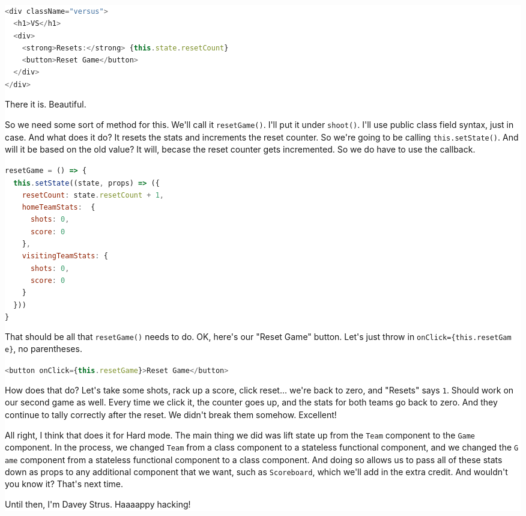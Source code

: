 ```js
<div className="versus">
  <h1>VS</h1>
  <div>
    <strong>Resets:</strong> {this.state.resetCount}
    <button>Reset Game</button>
  </div>
</div>
```

There it is. Beautiful.

So we need some sort of method for this. We'll call it `resetGame()`. I'll put it under `shoot()`. I'll use public class field syntax, just in case. And what does it do? It resets the stats and increments the reset counter. So we're going to be calling `this.setState()`. And will it be based on the old value? It will, becase the reset counter gets incremented. So we do have to use the callback.

```js
resetGame = () => {
  this.setState((state, props) => ({
    resetCount: state.resetCount + 1,
    homeTeamStats:  {
      shots: 0,
      score: 0
    },
    visitingTeamStats: {
      shots: 0,
      score: 0
    }
  }))
}
```

That should be all that `resetGame()` needs to do. OK, here's our "Reset Game" button. Let's just throw in `onClick={this.resetGame}`, no parentheses.

```js
<button onClick={this.resetGame}>Reset Game</button>
```

How does that do? Let's take some shots, rack up a score, click reset... we're back to zero, and "Resets" says `1`. Should work on our second game as well. Every time we click it, the counter goes up, and the stats for both teams go back to zero. And they continue to tally correctly after the reset. We didn't break them somehow. Excellent!

All right, I think that does it for Hard mode. The main thing we did was lift state up from the `Team` component to the `Game` component. In the process, we changed `Team` from a class component to a stateless functional component, and we changed the `Game` component from a stateless functional component to a class component. And doing so allows us to pass all of these stats down as props to any additional component that we want, such as `Scoreboard`, which we'll add in the extra credit. And wouldn't you know it? That's next time.

Until then, I'm Davey Strus. Haaaappy hacking!
